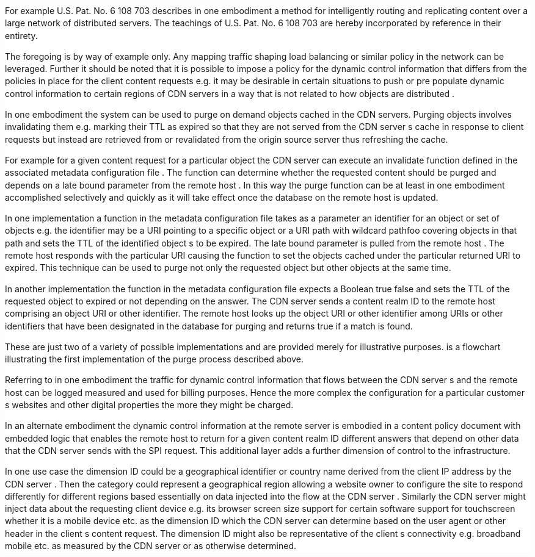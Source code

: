 For example U.S. Pat. No. 6 108 703 describes in one embodiment a method for intelligently routing and replicating content over a large network of distributed servers. The teachings of U.S. Pat. No. 6 108 703 are hereby incorporated by reference in their entirety.

The foregoing is by way of example only. Any mapping traffic shaping load balancing or similar policy in the network can be leveraged. Further it should be noted that it is possible to impose a policy for the dynamic control information that differs from the policies in place for the client content requests e.g. it may be desirable in certain situations to push or pre populate dynamic control information to certain regions of CDN servers in a way that is not related to how objects are distributed .

In one embodiment the system can be used to purge on demand objects cached in the CDN servers. Purging objects involves invalidating them e.g. marking their TTL as expired so that they are not served from the CDN server s cache in response to client requests but instead are retrieved from or revalidated from the origin source server thus refreshing the cache.

For example for a given content request for a particular object the CDN server can execute an invalidate function defined in the associated metadata configuration file . The function can determine whether the requested content should be purged and depends on a late bound parameter from the remote host . In this way the purge function can be at least in one embodiment accomplished selectively and quickly as it will take effect once the database on the remote host is updated.

In one implementation a function in the metadata configuration file takes as a parameter an identifier for an object or set of objects e.g. the identifier may be a URI pointing to a specific object or a URI path with wildcard pathfoo covering objects in that path and sets the TTL of the identified object s to be expired. The late bound parameter is pulled from the remote host . The remote host responds with the particular URI causing the function to set the objects cached under the particular returned URI to expired. This technique can be used to purge not only the requested object but other objects at the same time.

In another implementation the function in the metadata configuration file expects a Boolean true false and sets the TTL of the requested object to expired or not depending on the answer. The CDN server sends a content realm ID to the remote host comprising an object URI or other identifier. The remote host looks up the object URI or other identifier among URIs or other identifiers that have been designated in the database for purging and returns true if a match is found.

These are just two of a variety of possible implementations and are provided merely for illustrative purposes. is a flowchart illustrating the first implementation of the purge process described above.

Referring to in one embodiment the traffic for dynamic control information that flows between the CDN server s and the remote host can be logged measured and used for billing purposes. Hence the more complex the configuration for a particular customer s websites and other digital properties the more they might be charged.

In an alternate embodiment the dynamic control information at the remote server is embodied in a content policy document with embedded logic that enables the remote host to return for a given content realm ID different answers that depend on other data that the CDN server sends with the SPI request. This additional layer adds a further dimension of control to the infrastructure.

In one use case the dimension ID could be a geographical identifier or country name derived from the client IP address by the CDN server . Then the category could represent a geographical region allowing a website owner to configure the site to respond differently for different regions based essentially on data injected into the flow at the CDN server . Similarly the CDN server might inject data about the requesting client device e.g. its browser screen size support for certain software support for touchscreen whether it is a mobile device etc. as the dimension ID which the CDN server can determine based on the user agent or other header in the client s content request. The dimension ID might also be representative of the client s connectivity e.g. broadband mobile etc. as measured by the CDN server or as otherwise determined.
